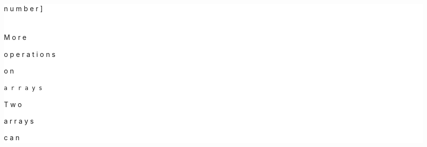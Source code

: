 n
u
m
b
e
r
]

 

#
#
#
 
M
o
r
e
 
o
p
e
r
a
t
i
o
n
s
 
o
n
 
`
a
r
r
a
y
s
`

T
w
o
 
a
r
r
a
y
s
 
c
a
n
 